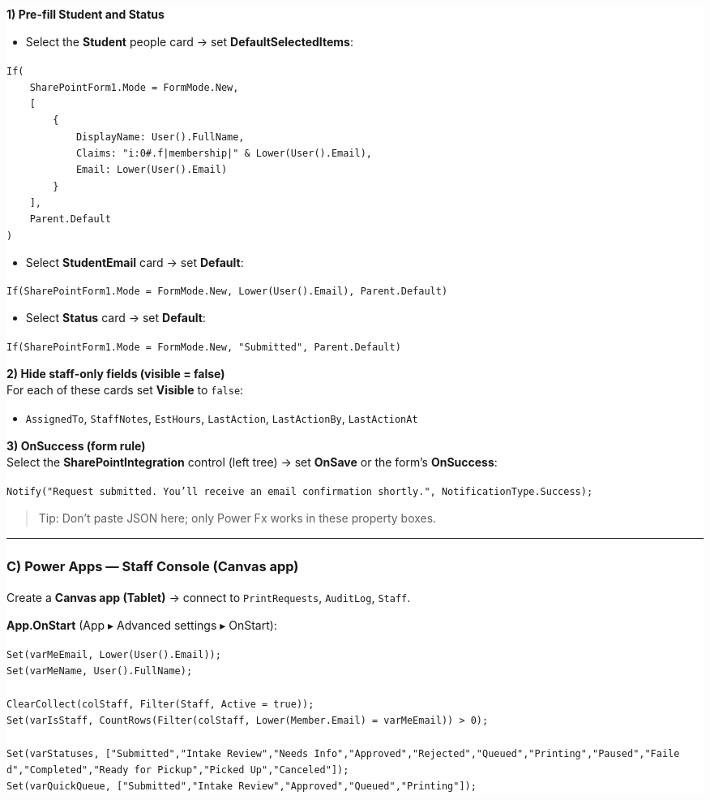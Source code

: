 **1) Pre-fill Student and Status**

- Select the **Student** people card → set **DefaultSelectedItems**:

```powerfx
If(
    SharePointForm1.Mode = FormMode.New,
    [
        {
            DisplayName: User().FullName,
            Claims: "i:0#.f|membership|" & Lower(User().Email),
            Email: Lower(User().Email)
        }
    ],
    Parent.Default
)
```

- Select **StudentEmail** card → set **Default**:

```powerfx
If(SharePointForm1.Mode = FormMode.New, Lower(User().Email), Parent.Default)
```

- Select **Status** card → set **Default**:

```powerfx
If(SharePointForm1.Mode = FormMode.New, "Submitted", Parent.Default)
```

**2) Hide staff‑only fields (visible = false)**  
For each of these cards set **Visible** to `false`:
- `AssignedTo`, `StaffNotes`, `EstHours`, `LastAction`, `LastActionBy`, `LastActionAt`

**3) OnSuccess (form rule)**  
Select the **SharePointIntegration** control (left tree) → set **OnSave** or the form’s **OnSuccess**:

```powerfx
Notify("Request submitted. You’ll receive an email confirmation shortly.", NotificationType.Success);
```

> Tip: Don’t paste JSON here; only Power Fx works in these property boxes.

---

### C) Power Apps — **Staff Console** (Canvas app)

Create a **Canvas app (Tablet)** → connect to `PrintRequests`, `AuditLog`, `Staff`.

**App.OnStart** (App ▸ Advanced settings ▸ OnStart):

```powerfx
Set(varMeEmail, Lower(User().Email));
Set(varMeName, User().FullName);

ClearCollect(colStaff, Filter(Staff, Active = true));
Set(varIsStaff, CountRows(Filter(colStaff, Lower(Member.Email) = varMeEmail)) > 0);

Set(varStatuses, ["Submitted","Intake Review","Needs Info","Approved","Rejected","Queued","Printing","Paused","Failed","Completed","Ready for Pickup","Picked Up","Canceled"]);
Set(varQuickQueue, ["Submitted","Intake Review","Approved","Queued","Printing"]);
```
